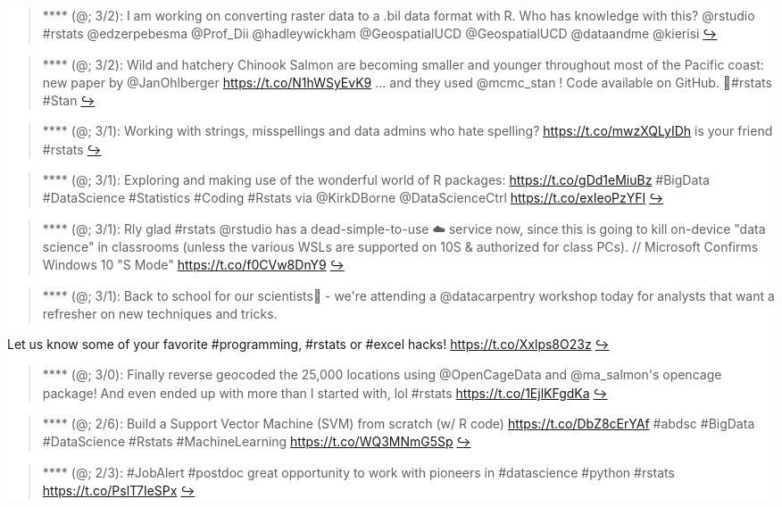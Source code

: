 


> **** (@; 3/2): I am working on converting raster data to a .bil data format with R. Who has knowledge with this? @rstudio #rstats @edzerpebesma  @Prof_Dii @hadleywickham @GeospatialUCD @GeospatialUCD @dataandme @kierisi  [&#8618;](https://twitter.com/dataandme/status/971452277746782209)




> **** (@; 3/2): Wild and hatchery Chinook Salmon are becoming smaller and younger throughout most of the Pacific coast: new paper by @JanOhlberger https://t.co/N1hWSyEvK9 ... and they used @mcmc_stan ! Code available on GitHub. 👏#rstats #Stan  [&#8618;](https://twitter.com/dataandme/status/971441008423481345)




> **** (@; 3/1): Working with strings, misspellings and data admins who hate spelling? https://t.co/mwzXQLyIDh is your friend #rstats  [&#8618;](https://twitter.com/dataandme/status/971458187546181632)




> **** (@; 3/1): Exploring and making use of the wonderful world of R packages: https://t.co/gDd1eMiuBz #BigData #DataScience #Statistics #Coding #Rstats via @KirkDBorne @DataScienceCtrl https://t.co/exIeoPzYFI  [&#8618;](https://twitter.com/dataandme/status/971454454909186049)




> **** (@; 3/1): Rly glad #rstats @rstudio has a dead-simple-to-use ☁️ service now, since this is going to kill on-device "data science" in classrooms (unless the various WSLs are supported on 10S &amp; authorized for class PCs). // Microsoft Confirms Windows 10 "S Mode" https://t.co/f0CVw8DnY9  [&#8618;](https://twitter.com/dataandme/status/971414704785674240)




> **** (@; 3/1): Back to school for our scientists📝 - we're attending a @datacarpentry workshop today for analysts that want a refresher on new techniques and tricks. 
>
Let us know some of your favorite #programming, #rstats or #excel hacks! https://t.co/Xxlps8O23z  [&#8618;](https://twitter.com/dataandme/status/971409896557236225)




> **** (@; 3/0): Finally reverse geocoded the 25,000 locations using @OpenCageData and @ma_salmon's opencage package!
And even ended up with more than I started with, lol
#rstats https://t.co/1EjlKFgdKa  [&#8618;](https://twitter.com/dataandme/status/971418515365421058)




> **** (@; 2/6): Build a Support Vector Machine (SVM) from scratch (w/ R code) https://t.co/DbZ8cErYAf #abdsc #BigData #DataScience #Rstats #MachineLearning https://t.co/WQ3MNmG5Sp  [&#8618;](https://twitter.com/dataandme/status/971464641237876737)




> **** (@; 2/3): #JobAlert #postdoc great opportunity to work with pioneers in #datascience #python #rstats https://t.co/PslT7IeSPx  [&#8618;](https://twitter.com/dataandme/status/971451312658309120)

